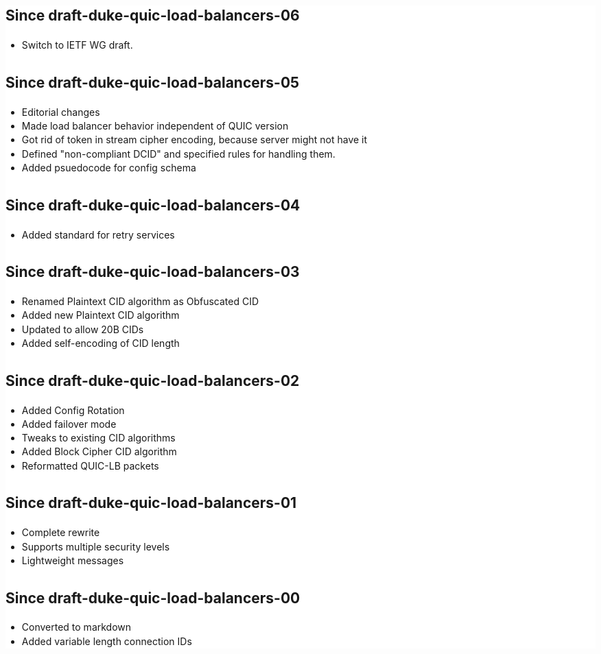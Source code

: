 ## Since draft-duke-quic-load-balancers-06

- Switch to IETF WG draft.

## Since draft-duke-quic-load-balancers-05
- Editorial changes
- Made load balancer behavior independent of QUIC version
- Got rid of token in stream cipher encoding, because server might not have it
- Defined "non-compliant DCID" and specified rules for handling them.
- Added psuedocode for config schema

## Since draft-duke-quic-load-balancers-04
- Added standard for retry services

## Since draft-duke-quic-load-balancers-03
- Renamed Plaintext CID algorithm as Obfuscated CID
- Added new Plaintext CID algorithm
- Updated to allow 20B CIDs
- Added self-encoding of CID length

## Since draft-duke-quic-load-balancers-02
- Added Config Rotation
- Added failover mode
- Tweaks to existing CID algorithms
- Added Block Cipher CID algorithm
- Reformatted QUIC-LB packets

## Since draft-duke-quic-load-balancers-01

- Complete rewrite
- Supports multiple security levels
- Lightweight messages

## Since draft-duke-quic-load-balancers-00

- Converted to markdown
- Added variable length connection IDs
